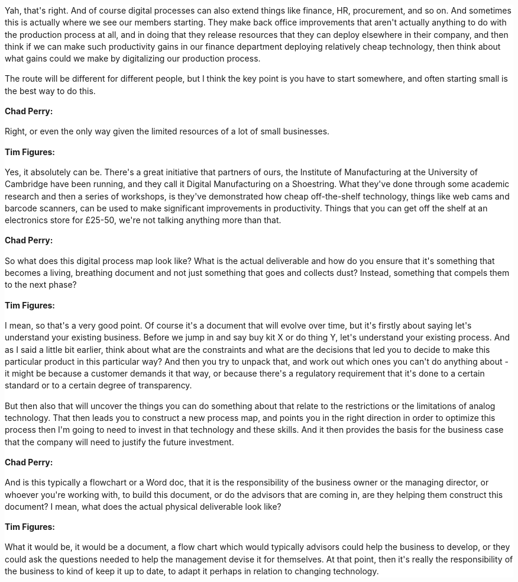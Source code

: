 Yah, that's right. And of course digital processes can also extend things like finance, HR, procurement, and so on. And sometimes this is actually where we see our members starting. They make back office improvements that aren't actually anything to do with the production process at all, and in doing that they release resources that they can deploy elsewhere in their company, and then think if we can make such productivity gains in our finance department deploying relatively cheap technology, then think about what gains could we make by digitalizing our production process.

The route will be different for different people, but I think the key point is you have to start somewhere, and often starting small is the best way to do this.

**Chad Perry:**

Right, or even the only way given the limited resources of a lot of small businesses.

**Tim Figures:**

Yes, it absolutely can be. There's a great initiative that partners of ours, the Institute of Manufacturing at the University of Cambridge have been running, and they call it Digital Manufacturing on a Shoestring. What they've done through some academic research and then a series of workshops, is they've demonstrated how cheap off-the-shelf technology, things like web cams and barcode scanners, can be used to make significant improvements in productivity. Things that you can get off the shelf at an electronics store for £25-50, we're not talking anything more than that.

**Chad Perry:**

So what does this digital process map look like? What is the actual deliverable and how do you ensure that it's something that becomes a living, breathing document and not just something that goes and collects dust? Instead, something that compels them to the next phase?

**Tim Figures:**

I mean, so that's a very good point. Of course it's a document that will evolve over time, but it's firstly about saying let's understand your existing business. Before we jump in and say buy kit X or do thing Y, let's understand your existing process. And as I said a little bit earlier, think about what are the constraints and what are the decisions that led you to decide to make this particular product in this particular way? And then you try to unpack that, and work out which ones you can't do anything about - it might be because a customer demands it that way, or because there's a regulatory requirement that it's done to a certain standard or to a certain degree of transparency.

But then also that will uncover the things you can do something about that relate to the restrictions or the limitations of analog technology. That then leads you to construct a new process map, and points you in the right direction in order to optimize this process then I'm going to need to invest in that technology and these skills. And it then provides the basis for the business case that the company will need to justify the future investment.

**Chad Perry:**

And is this typically a flowchart or a Word doc, that it is the responsibility of the business owner or the managing director, or whoever you're working with, to build this document, or do the advisors that are coming in, are they helping them construct this document? I mean, what does the actual physical deliverable look like?

**Tim Figures:**

What it would be, it would be a document, a flow chart which would typically advisors could help the business to develop, or they could ask the questions needed to help the management devise it for themselves. At that point, then it's really the responsibility of the business to kind of keep it up to date, to adapt it perhaps in relation to changing technology.
